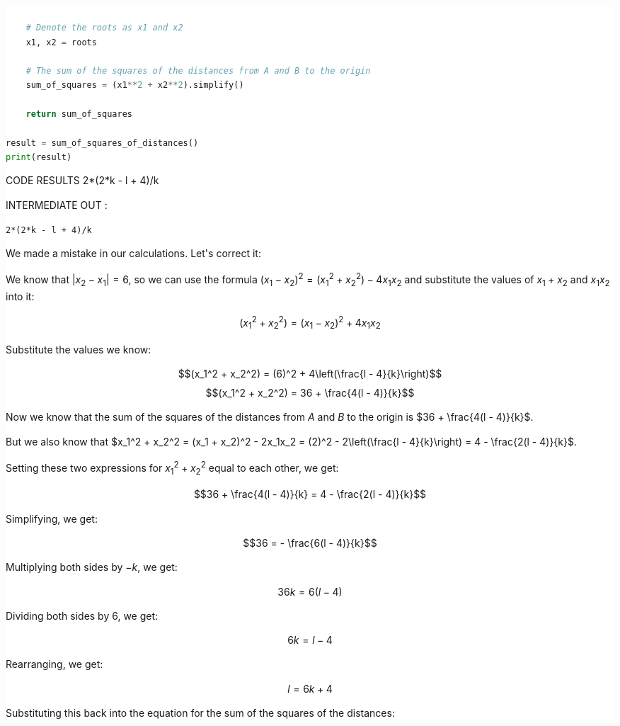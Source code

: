 ```python

    # Denote the roots as x1 and x2
    x1, x2 = roots

    # The sum of the squares of the distances from A and B to the origin
    sum_of_squares = (x1**2 + x2**2).simplify()

    return sum_of_squares

result = sum_of_squares_of_distances()
print(result)
```

CODE RESULTS 2*(2*k - l + 4)/k

INTERMEDIATE OUT :
```output
2*(2*k - l + 4)/k
```

We made a mistake in our calculations. Let's correct it:

We know that $|x_2 - x_1| = 6$, so we can use the formula $(x_1 - x_2)^2 = (x_1^2 + x_2^2) - 4x_1x_2$ and substitute the values of $x_1 + x_2$ and $x_1x_2$ into it:

$$(x_1^2 + x_2^2) = (x_1 - x_2)^2 + 4x_1x_2$$

Substitute the values we know:

$$(x_1^2 + x_2^2) = (6)^2 + 4\left(\frac{l - 4}{k}\right)$$
$$(x_1^2 + x_2^2) = 36 + \frac{4(l - 4)}{k}$$

Now we know that the sum of the squares of the distances from $A$ and $B$ to the origin is $36 + \frac{4(l - 4)}{k}$.

But we also know that $x_1^2 + x_2^2 = (x_1 + x_2)^2 - 2x_1x_2 = (2)^2 - 2\left(\frac{l - 4}{k}\right) = 4 - \frac{2(l - 4)}{k}$.

Setting these two expressions for $x_1^2 + x_2^2$ equal to each other, we get:

$$36 + \frac{4(l - 4)}{k} = 4 - \frac{2(l - 4)}{k}$$

Simplifying, we get:

$$36 = - \frac{6(l - 4)}{k}$$

Multiplying both sides by $-k$, we get:

$$36k = 6(l - 4)$$

Dividing both sides by 6, we get:

$$6k = l - 4$$

Rearranging, we get:

$$l = 6k + 4$$

Substituting this back into the equation for the sum of the squares of the distances:
